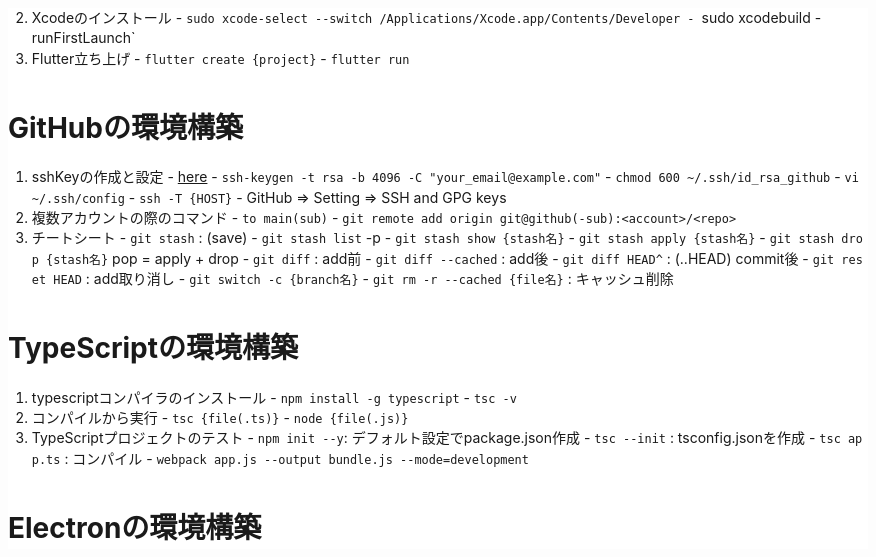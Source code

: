   2. Xcodeのインストール
    - `sudo xcode-select --switch /Applications/Xcode.app/Contents/Developer
    - `sudo xcodebuild -runFirstLaunch`
  3. Flutter立ち上げ
    - `flutter create {project}`
    - `flutter run`


# GitHubの環境構築

  1. sshKeyの作成と設定
    - [here](https://qiita.com/shunyaendoh/items/7a347f3c7dc505049b60)
    - `ssh-keygen -t rsa -b 4096 -C "your_email@example.com"`
    - `chmod 600 ~/.ssh/id_rsa_github`
    - `vi ~/.ssh/config`
    - `ssh -T {HOST}`
    - GitHub => Setting => SSH and GPG keys
  2. 複数アカウントの際のコマンド
    - `to main(sub)`
    - `git remote add origin git@github(-sub):<account>/<repo>`
  3. チートシート
    - `git stash` : (save)
    - `git stash list` -p
    - `git stash show {stash名}`
    - `git stash apply {stash名}`
    - `git stash drop {stash名}` pop = apply + drop
    - `git diff` : add前
    - `git diff --cached` : add後
    - `git diff HEAD^` : (..HEAD) commit後
    - `git reset HEAD` : add取り消し
    - `git switch -c {branch名}`
    - `git rm -r --cached {file名}` : キャッシュ削除

# TypeScriptの環境構築

  1. typescriptコンパイラのインストール
    - `npm install -g typescript`
    - `tsc -v`
  2. コンパイルから実行
    - `tsc {file(.ts)}`
    - `node {file(.js)}`
  3. TypeScriptプロジェクトのテスト
    - `npm init --y`: デフォルト設定でpackage.json作成
    - `tsc --init` : tsconfig.jsonを作成
    - `tsc app.ts` : コンパイル
    - `webpack app.js --output bundle.js --mode=development`


# Electronの環境構築
